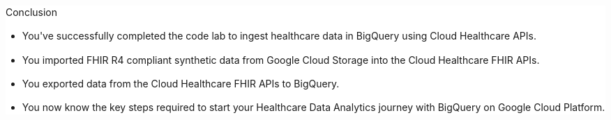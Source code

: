 Conclusion

- You've successfully completed the code lab to ingest healthcare data in BigQuery using Cloud Healthcare APIs.

- You imported FHIR R4 compliant synthetic data from Google Cloud Storage into the Cloud Healthcare FHIR APIs.

- You exported data from the Cloud Healthcare FHIR APIs to BigQuery.

- You now know the key steps required to start your Healthcare Data Analytics journey with BigQuery on Google Cloud Platform.